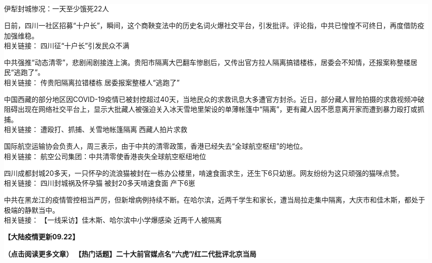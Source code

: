   伊犁封城惨况：一天至少饿死22人
  </ok>
 </p>
 <p>
  日前，四川一社区招募“十户长”，瞬间，这个商鞅变法中的历史名词火爆社交平台，引发批评。评论指，中共已惶惶不可终日，再度借防疫加强维稳。
  <br/>
  相关链接：
  <ok href="https://www.ntdtv.com/gb/2022/09/22/a103534317.html">
   四川征“十户长”引发民众不满
  </ok>
 </p>
 <p>
  中共强推“动态清零”，悲剧闹剧接连上演。贵阳市隔离大巴翻车惨剧后，又传出官方拉人隔离搞错楼栋，居委会不知情，还报案称整楼居民“逃跑了”。
  <br/>
  相关链接：
  <ok href="https://www.ntdtv.com/gb/2022/09/22/a103534703.html">
   传贵阳隔离拉错楼栋 居委报案整楼人“逃跑了”
  </ok>
 </p>
 <p>
  中国西藏的部分地区因COVID-19疫情已被封控超过40天，当地民众的求救讯息大多遭官方封杀。近日，部分藏人冒险拍摄的求救视频冲破阻碍出现在网络社交平台上，显示大批藏人被强迫关入冰天雪地里架设的单薄帐篷中“隔离”，更有藏人因不愿意离开家而遭到暴力殴打或抓捕。
  <br/>
  相关链接：
  <ok href="https://www.ntdtv.com/gb/2022/09/22/a103534685.html">
   遭殴打、抓捕、关雪地帐篷隔离 西藏人拍片求救
  </ok>
 </p>
 <p>
  国际航空运输协会负责人，周三表示，由于中共的清零政策，香港已经失去“全球航空枢纽”的地位。
  <br/>
  相关链接：
  <ok href="https://www.ntdtv.com/gb/2022/09/22/a103534624.html">
   航空公司集团：中共清零使香港丧失全球航空枢纽地位
  </ok>
 </p>
 <p>
  四川成都封城20多天，一只怀孕的流浪猫被封在一栋办公楼里，啃速食面求生，还生下6只幼崽。网友纷纷为这只顽强的猫咪点赞。
  <br/>
  相关链接：
  <ok href="https://www.ntdtv.com/gb/2022/09/22/a103534274.html">
   四川封城祸及怀孕猫 被封20多天啃速食面 产下6崽
  </ok>
 </p>
 <p>
  中共在黑龙江的疫情管控相当严厉，但新增病例持续不断。在哈尔滨，近两千学生和家长，遭当局拉走集中隔离，大庆市和佳木斯，都处于极端的静默当中。
  <br/>
  相关链接：
  <ok href="https://www.ntdtv.com/gb/2022/09/22/a103534614.html">
   【一线采访】佳木斯、哈尔滨中小学爆感染 近两千人被隔离
  </ok>
 </p>
 <p>
  <strong>
   【大陆疫情更新09.22】
  </strong>
 </p>
 <p>
  <strong>
   （点击阅读更多文章）
   <ok href="https://www.ntdtv.com/gb/2022/09/21/a103533458.html">
    【热门话题】二十大前官媒点名“六虎”/红二代批评北京当局
   </ok>
  </strong>